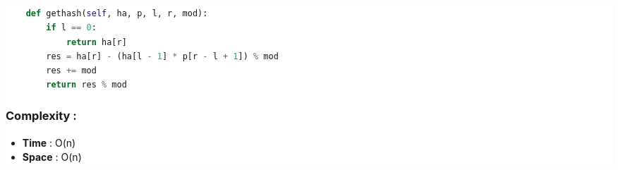 ```python
    def gethash(self, ha, p, l, r, mod):
        if l == 0:
            return ha[r]
        res = ha[r] - (ha[l - 1] * p[r - l + 1]) % mod
        res += mod
        return res % mod
```

### Complexity :

* **Time** : O(n)&#x20;
* **Space** : O(n)&#x20;
